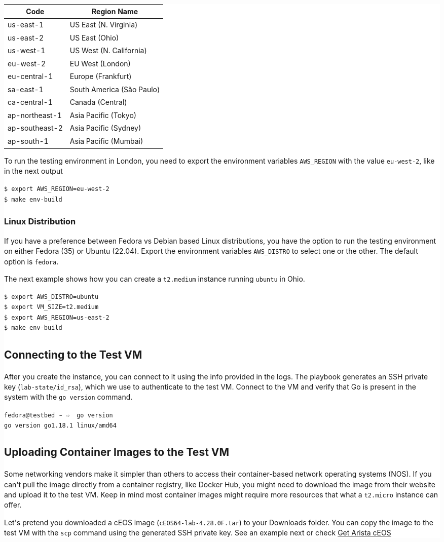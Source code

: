 Code | Region Name
--- | ---
us-east-1| US East (N. Virginia)
us-east-2| US East (Ohio)
us-west-1| US West (N. California)
eu-west-2| EU West (London)
eu-central-1| Europe (Frankfurt)
sa-east-1| South America (São Paulo)
ca-central-1| Canada (Central)
ap-northeast-1| Asia Pacific (Tokyo)
ap-southeast-2| Asia Pacific (Sydney)
ap-south-1| Asia Pacific (Mumbai)

To run the testing environment in London, you need to export the environment variables `AWS_REGION` with the value `eu-west-2`, like in the next output

```bash
$ export AWS_REGION=eu-west-2
$ make env-build
```

### Linux Distribution

If you have a preference between Fedora vs Debian based Linux distributions, you have the option to run the testing environment on either Fedora (35) or Ubuntu (22.04). Export the environment variables `AWS_DISTRO` to select one or the other. The default option is `fedora`.

The next example shows how you can create a `t2.medium` instance running `ubuntu` in Ohio.

```bash
$ export AWS_DISTRO=ubuntu
$ export VM_SIZE=t2.medium
$ export AWS_REGION=us-east-2
$ make env-build
```

## Connecting to the Test VM

After you create the instance, you can connect to it using the info provided in the logs. The playbook generates an SSH private key (`lab-state/id_rsa`), which we use to authenticate to the test VM. Connect to the VM and verify that Go is present in the system with the `go version` command. 

```bash
fedora@testbed ~ ⇨  go version
go version go1.18.1 linux/amd64
```

## Uploading Container Images to the Test VM

Some networking vendors make it simpler than others to access their container-based network operating systems (NOS). If you can't pull the image directly from a container registry, like Docker Hub, you might need to download the image from their website and upload it to the test VM. Keep in mind most container images might require more resources that what a `t2.micro` instance can offer.

Let's pretend you downloaded a cEOS image (`cEOS64-lab-4.28.0F.tar`) to your Downloads folder. You can copy the image to the test VM with the `scp` command using the generated SSH private key. See an example next or check [Get Arista cEOS](get_arista_ceos.md)
